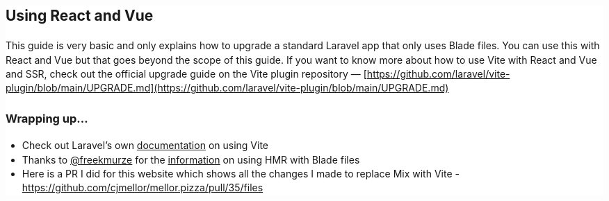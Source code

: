 ## Using React and Vue

This guide is very basic and only explains how to upgrade a standard Laravel app that only uses Blade files. You can use this with React and Vue but that goes beyond the scope of this guide. If you want to know more about how to use Vite with React and Vue and SSR, check out the official upgrade guide on the Vite plugin repository —  [https://github.com/laravel/vite-plugin/blob/main/UPGRADE.md](https://github.com/laravel/vite-plugin/blob/main/UPGRADE.md)

### Wrapping up…

- Check out Laravel’s own [documentation](https://laravel.com/docs/9.x/vite) on using Vite
- Thanks to [@freekmurze](https://twitter.com/freekmurze) for the [information](https://freek.dev/2277-using-laravel-vite-to-automatically-refresh-your-browser-when-changing-a-blade-file) on using HMR with Blade files
- Here is a PR I did for this website which shows all the changes I made to replace Mix with Vite - https://github.com/cjmellor/mellor.pizza/pull/35/files
